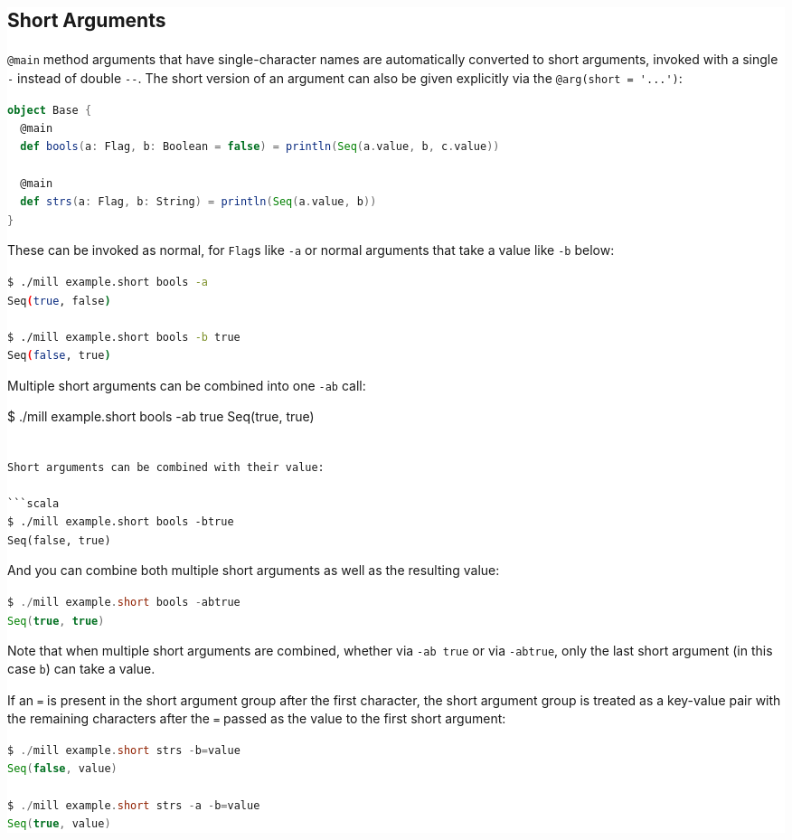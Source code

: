 
## Short Arguments

`@main` method arguments that have single-character names are automatically converted
to short arguments, invoked with a single `-` instead of double `--`. The short version
of an argument can also be given explicitly via the `@arg(short = '...')`: 

```scala
object Base {
  @main
  def bools(a: Flag, b: Boolean = false) = println(Seq(a.value, b, c.value))
  
  @main
  def strs(a: Flag, b: String) = println(Seq(a.value, b))
}
```

These can be invoked as normal, for `Flag`s like `-a` or normal arguments that take 
a value like `-b` below:

```bash
$ ./mill example.short bools -a
Seq(true, false)

$ ./mill example.short bools -b true
Seq(false, true)
```

Multiple short arguments can be combined into one `-ab` call:

$ ./mill example.short bools -ab true
Seq(true, true)
```

Short arguments can be combined with their value:

```scala
$ ./mill example.short bools -btrue
Seq(false, true)
```

And you can combine both multiple short arguments as well as the resulting value:

```scala
$ ./mill example.short bools -abtrue
Seq(true, true)
```

Note that when multiple short arguments are combined, whether via `-ab true` or via `-abtrue`,
only the last short argument (in this case `b`) can take a value.

If an `=` is present in the short argument group after the first character, the short
argument group is treated as a key-value pair with the remaining characters after the `=`
passed as the value to the first short argument:

```scala
$ ./mill example.short strs -b=value
Seq(false, value)

$ ./mill example.short strs -a -b=value
Seq(true, value)
```
